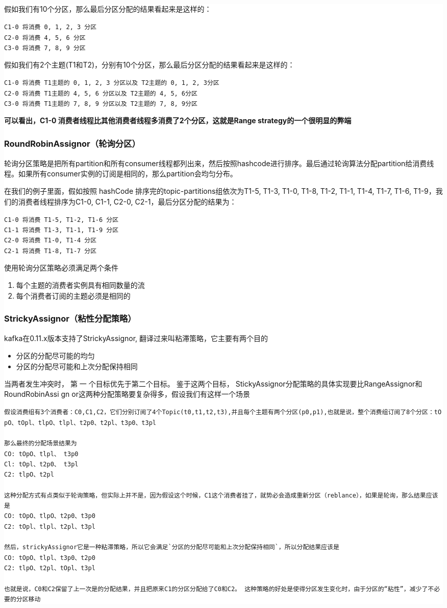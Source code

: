 假如我们有10个分区，那么最后分区分配的结果看起来是这样的：
```
C1-0 将消费 0, 1, 2, 3 分区
C2-0 将消费 4, 5, 6 分区
C3-0 将消费 7, 8, 9 分区
```

假如我们有2个主题(T1和T2)，分别有10个分区，那么最后分区分配的结果看起来是这样的：

```
C1-0 将消费 T1主题的 0, 1, 2, 3 分区以及 T2主题的 0, 1, 2, 3分区
C2-0 将消费 T1主题的 4, 5, 6 分区以及 T2主题的 4, 5, 6分区
C3-0 将消费 T1主题的 7, 8, 9 分区以及 T2主题的 7, 8, 9分区
```

**可以看出，C1-0 消费者线程比其他消费者线程多消费了2个分区，这就是Range strategy的一个很明显的弊端**

### RoundRobinAssignor（轮询分区）

轮询分区策略是把所有partition和所有consumer线程都列出来，然后按照hashcode进行排序。最后通过轮询算法分配partition给消费线程。如果所有consumer实例的订阅是相同的，那么partition会均匀分布。

在我们的例子里面，假如按照 hashCode 排序完的topic-partitions组依次为T1-5, T1-3, T1-0, T1-8, T1-2, T1-1, T1-4, T1-7, T1-6, T1-9，我们的消费者线程排序为C1-0, C1-1, C2-0, C2-1，最后分区分配的结果为：

```
C1-0 将消费 T1-5, T1-2, T1-6 分区
C1-1 将消费 T1-3, T1-1, T1-9 分区
C2-0 将消费 T1-0, T1-4 分区
C2-1 将消费 T1-8, T1-7 分区
```

使用轮询分区策略必须满足两个条件

1. 每个主题的消费者实例具有相同数量的流
2. 每个消费者订阅的主题必须是相同的

### StrickyAssignor（粘性分配策略）

kafka在0.11.x版本支持了StrickyAssignor, 翻译过来叫粘滞策略，它主要有两个目的

- 分区的分配尽可能的均匀
- 分区的分配尽可能和上次分配保持相同

当两者发生冲突时， 第 一 个目标优先于第二个目标。 鉴于这两个目标， StickyAssignor分配策略的具体实现要比RangeAssignor和RoundRobinAssi gn or这两种分配策略要复杂得多，假设我们有这样一个场景

```
假设消费组有3个消费者：C0,C1,C2，它们分别订阅了4个Topic(t0,t1,t2,t3),并且每个主题有两个分区(p0,p1),也就是说，整个消费组订阅了8个分区：tOpO、tOpl、tlpO、tlpl、t2p0、t2pl、t3p0、t3pl

那么最终的分配场景结果为
CO: tOpO、tlpl、 t3p0
Cl: tOpl、t2p0、 t3pl
C2: tlpO、t2pl

这种分配方式有点类似于轮询策略，但实际上并不是，因为假设这个时候，C1这个消费者挂了，就势必会造成重新分区（reblance），如果是轮询，那么结果应该是
CO: tOpO、tlpO、t2p0、t3p0
C2: tOpl、tlpl、t2pl、t3pl

然后，strickyAssignor它是一种粘滞策略，所以它会满足`分区的分配尽可能和上次分配保持相同`，所以分配结果应该是
CO: tOpO、tlpl、t3p0、t2p0
C2: tlpO、t2pl、tOpl、t3pl

也就是说，C0和C2保留了上一次是的分配结果，并且把原来C1的分区分配给了C0和C2。 这种策略的好处是使得分区发生变化时，由于分区的“粘性”，减少了不必要的分区移动
```
